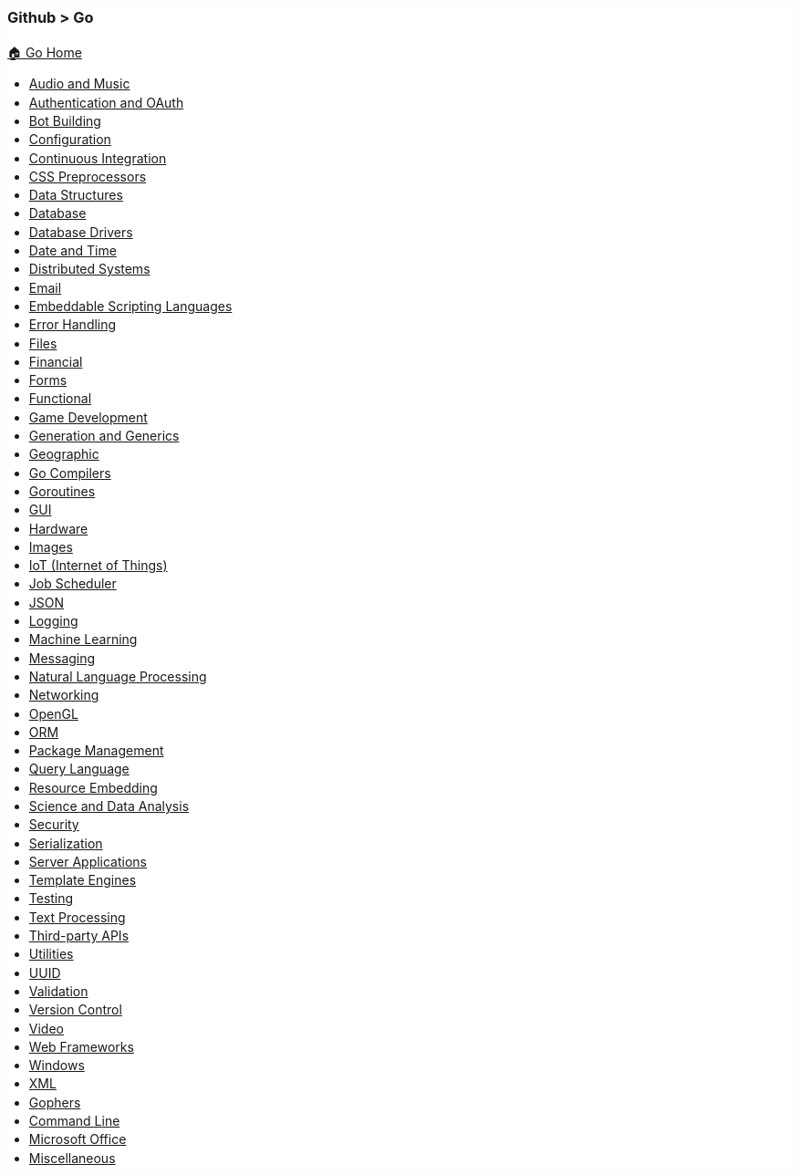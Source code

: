 ### Github > Go
[🏠 Go Home](/README.md/#programming-languages)

 - [Audio and Music](/markdown-pages/Go.md/#github--go--audio-and-music)
 - [Authentication and OAuth](/markdown-pages/Go.md/#github--go--authentication-and-oauth)
 - [Bot Building](/markdown-pages/Go.md/#github--go--bot-building)
 - [Configuration](/markdown-pages/Go.md/#github--go--configuration)
 - [Continuous Integration](/markdown-pages/Go.md/#github--go--continuous-integration)
 - [CSS Preprocessors](/markdown-pages/Go.md/#github--go--css-preprocessors)
 - [Data Structures](/markdown-pages/Go.md/#github--go--data-structures)
 - [Database](/markdown-pages/Go.md/#github--go--database)
 - [Database Drivers](/markdown-pages/Go.md/#github--go--database-drivers)
 - [Date and Time](/markdown-pages/Go.md/#github--go--date-and-time)
 - [Distributed Systems](/markdown-pages/Go.md/#github--go--distributed-systems)
 - [Email](/markdown-pages/Go.md/#github--go--email)
 - [Embeddable Scripting Languages](/markdown-pages/Go.md/#github--go--embeddable-scripting-languages)
 - [Error Handling](/markdown-pages/Go.md/#github--go--error-handling)
 - [Files](/markdown-pages/Go.md/#github--go--files)
 - [Financial](/markdown-pages/Go.md/#github--go--financial)
 - [Forms](/markdown-pages/Go.md/#github--go--forms)
 - [Functional](/markdown-pages/Go.md/#github--go--functional)
 - [Game Development](/markdown-pages/Go.md/#github--go--game-development)
 - [Generation and Generics](/markdown-pages/Go.md/#github--go--generation-and-generics)
 - [Geographic](/markdown-pages/Go.md/#github--go--geographic)
 - [Go Compilers](/markdown-pages/Go.md/#github--go--go-compilers)
 - [Goroutines](/markdown-pages/Go.md/#github--go--goroutines)
 - [GUI](/markdown-pages/Go.md/#github--go--gui)
 - [Hardware](/markdown-pages/Go.md/#github--go--hardware)
 - [Images](/markdown-pages/Go.md/#github--go--images)
 - [IoT (Internet of Things)](/markdown-pages/Go.md/#github--go--iot-(internet-of-things))
 - [Job Scheduler](/markdown-pages/Go.md/#github--go--job-scheduler)
 - [JSON](/markdown-pages/Go.md/#github--go--json)
 - [Logging](/markdown-pages/Go.md/#github--go--logging)
 - [Machine Learning](/markdown-pages/Go.md/#github--go--machine-learning)
 - [Messaging](/markdown-pages/Go.md/#github--go--messaging)
 - [Natural Language Processing](/markdown-pages/Go.md/#github--go--natural-language-processing)
 - [Networking](/markdown-pages/Go.md/#github--go--networking)
 - [OpenGL](/markdown-pages/Go.md/#github--go--opengl)
 - [ORM](/markdown-pages/Go.md/#github--go--orm)
 - [Package Management](/markdown-pages/Go.md/#github--go--package-management)
 - [Query Language](/markdown-pages/Go.md/#github--go--query-language)
 - [Resource Embedding](/markdown-pages/Go.md/#github--go--resource-embedding)
 - [Science and Data Analysis](/markdown-pages/Go.md/#github--go--science-and-data-analysis)
 - [Security](/markdown-pages/Go.md/#github--go--security)
 - [Serialization](/markdown-pages/Go.md/#github--go--serialization)
 - [Server Applications](/markdown-pages/Go.md/#github--go--server-applications)
 - [Template Engines](/markdown-pages/Go.md/#github--go--template-engines)
 - [Testing](/markdown-pages/Go.md/#github--go--testing)
 - [Text Processing](/markdown-pages/Go.md/#github--go--text-processing)
 - [Third-party APIs](/markdown-pages/Go.md/#github--go--third-party-apis)
 - [Utilities](/markdown-pages/Go.md/#github--go--utilities)
 - [UUID](/markdown-pages/Go.md/#github--go--uuid)
 - [Validation](/markdown-pages/Go.md/#github--go--validation)
 - [Version Control](/markdown-pages/Go.md/#github--go--version-control)
 - [Video](/markdown-pages/Go.md/#github--go--video)
 - [Web Frameworks](/markdown-pages/Go.md/#github--go--web-frameworks)
 - [Windows](/markdown-pages/Go.md/#github--go--windows)
 - [XML](/markdown-pages/Go.md/#github--go--xml)
 - [Gophers](/markdown-pages/Go.md/#github--go--gophers)
 - [Command Line](/markdown-pages/Go.md/#github--go--command-line)
 - [Microsoft Office](/markdown-pages/Go.md/#github--go--microsoft-office)
 - [Miscellaneous](/markdown-pages/Go.md/#github--go--miscellaneous)
